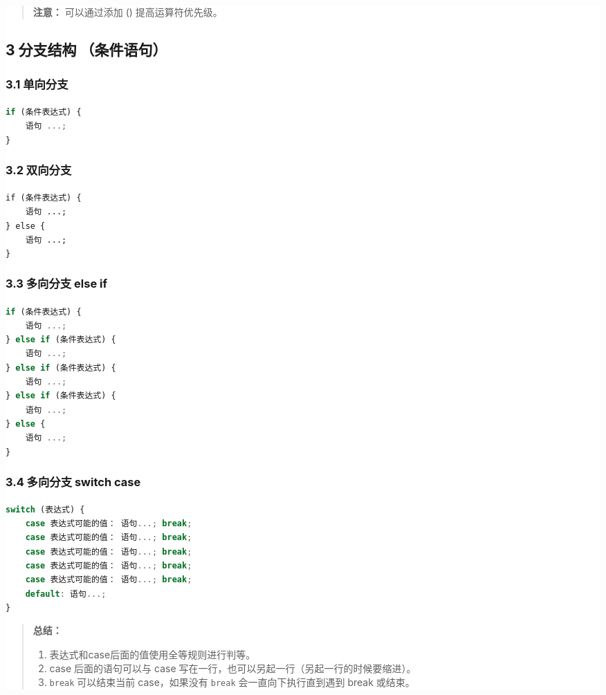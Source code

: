 > **注意：** 可以通过添加 () 提高运算符优先级。



## 3 分支结构 （条件语句）

### 3.1 单向分支

```js
if (条件表达式) {
    语句 ...;
}
```

### 3.2 双向分支

```
if (条件表达式) {
	语句 ...;
} else {
	语句 ...;
}
```

### 3.3 多向分支 else if

```js
if (条件表达式) {
    语句 ...;
} else if (条件表达式) {
    语句 ...;
} else if (条件表达式) {
    语句 ...;
} else if (条件表达式) {
    语句 ...;
} else {
    语句 ...;
}
```

### 3.4 多向分支 switch case

```js
switch (表达式) {
	case 表达式可能的值： 语句...; break;    
    case 表达式可能的值： 语句...; break;
	case 表达式可能的值： 语句...; break;    
    case 表达式可能的值： 语句...; break;
    case 表达式可能的值： 语句...; break;
    default: 语句...;
}
```

> **总结：**
>
> 1. 表达式和case后面的值使用全等规则进行判等。
> 2. case 后面的语句可以与 case 写在一行，也可以另起一行（另起一行的时候要缩进）。
> 3. `break` 可以结束当前 case，如果没有 `break` 会一直向下执行直到遇到 break 或结束。
